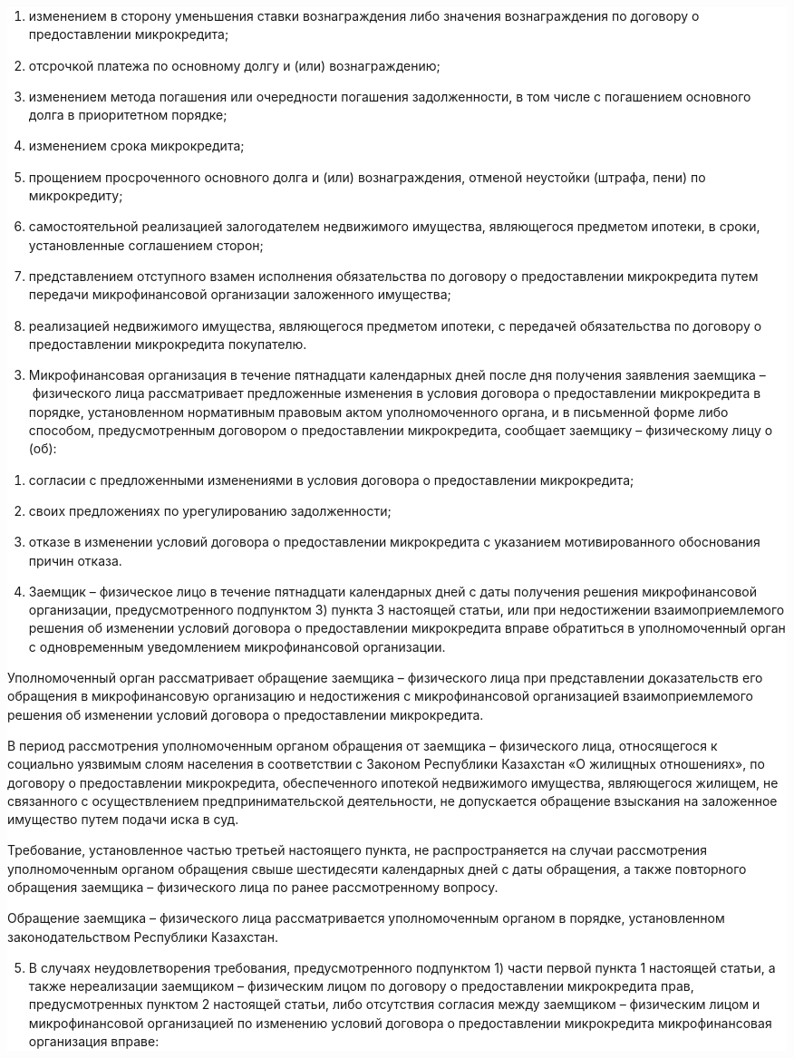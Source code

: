 1) изменением в сторону уменьшения ставки вознаграждения  либо значения вознаграждения по договору о предоставлении микрокредита;

2) отсрочкой платежа по основному долгу и (или) вознаграждению;

3) изменением метода погашения или очередности погашения задолженности, в том числе с погашением основного долга в приоритетном порядке;

4) изменением срока микрокредита;

5) прощением просроченного основного долга и (или)  вознаграждения, отменой неустойки (штрафа, пени) по микрокредиту;

6) самостоятельной реализацией залогодателем недвижимого имущества, являющегося предметом ипотеки, в сроки, установленные соглашением сторон;

7) представлением отступного взамен исполнения обязательства  по договору о предоставлении микрокредита путем передачи микрофинансовой организации заложенного имущества;

8) реализацией недвижимого имущества, являющегося предметом ипотеки, с передачей обязательства по договору о предоставлении микрокредита покупателю.

3. Микрофинансовая организация в течение пятнадцати календарных дней после дня получения заявления заемщика – физического лица рассматривает предложенные изменения в условия договора о предоставлении микрокредита в порядке, установленном нормативным правовым актом уполномоченного органа, и в письменной форме либо способом, предусмотренным договором о предоставлении микрокредита, сообщает заемщику – физическому лицу о (об):

1) согласии с предложенными изменениями в условия договора  о предоставлении микрокредита;

2) своих предложениях по урегулированию задолженности;

3) отказе в изменении условий договора о предоставлении микрокредита с указанием мотивированного обоснования причин  отказа.

4. Заемщик – физическое лицо в течение пятнадцати календарных дней  с даты получения решения микрофинансовой организации, предусмотренного подпунктом 3) пункта 3 настоящей статьи, или при недостижении взаимоприемлемого решения об изменении условий договора  о предоставлении микрокредита вправе обратиться в уполномоченный орган с одновременным уведомлением микрофинансовой организации. 

Уполномоченный орган рассматривает обращение заемщика – физического лица при представлении доказательств его обращения в микрофинансовую организацию и недостижения  с микрофинансовой организацией взаимоприемлемого решения об изменении условий договора о предоставлении микрокредита.

В период рассмотрения уполномоченным органом обращения  от заемщика – физического лица, относящегося к социально уязвимым  слоям населения в соответствии с Законом Республики Казахстан  «О жилищных отношениях», по договору о предоставлении микрокредита, обеспеченного ипотекой недвижимого имущества, являющегося жилищем,  не связанного с осуществлением предпринимательской деятельности,  не допускается обращение взыскания на заложенное имущество путем  подачи иска в суд.

Требование, установленное частью третьей настоящего пункта,  не распространяется на случаи рассмотрения уполномоченным органом обращения свыше шестидесяти календарных дней с даты обращения,  а также повторного обращения заемщика – физического лица по ранее рассмотренному вопросу. 

Обращение заемщика – физического лица рассматривается уполномоченным органом в порядке, установленном законодательством Республики Казахстан.

5. В случаях неудовлетворения требования, предусмотренного подпунктом 1) части первой пункта 1 настоящей статьи, а также нереализации заемщиком – физическим лицом по договору о предоставлении микрокредита прав, предусмотренных пунктом 2 настоящей статьи, либо отсутствия согласия между заемщиком – физическим лицом и микрофинансовой организацией по изменению условий договора о предоставлении микрокредита микрофинансовая организация вправе:
